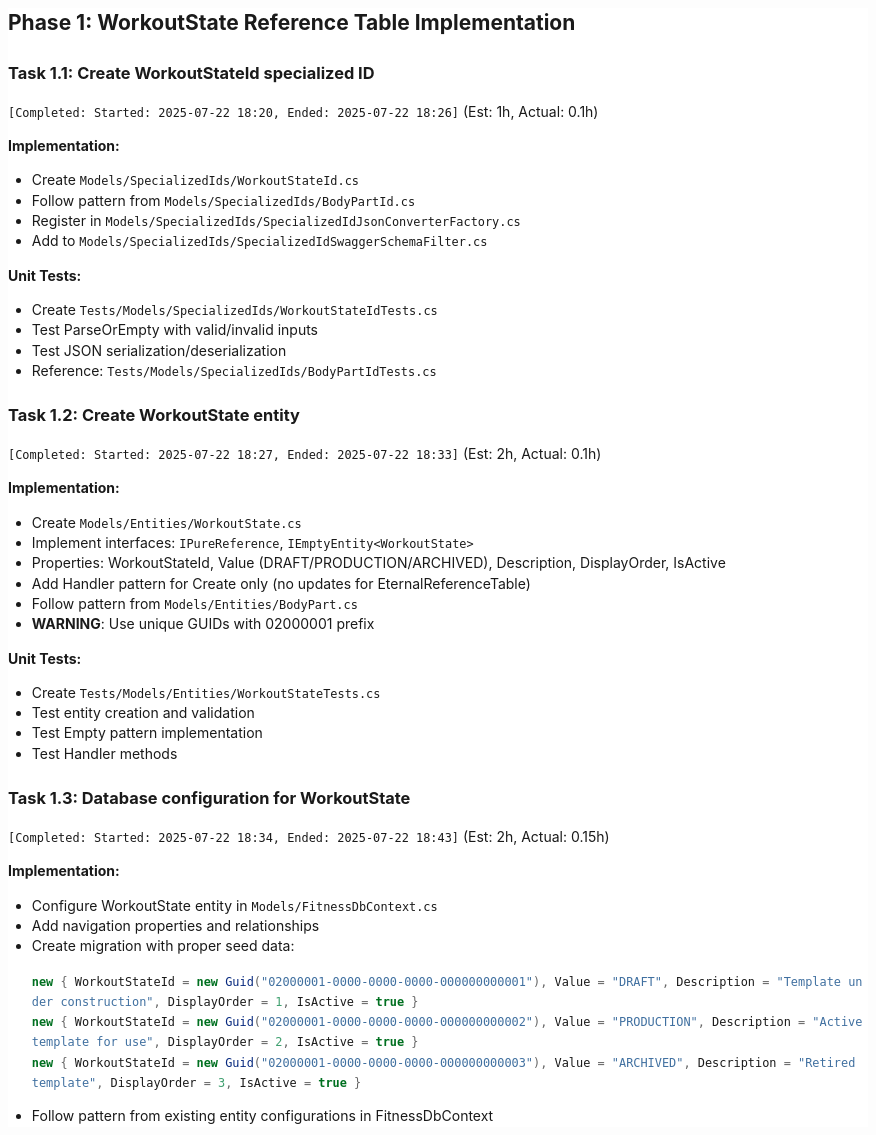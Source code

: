## Phase 1: WorkoutState Reference Table Implementation

### Task 1.1: Create WorkoutStateId specialized ID
`[Completed: Started: 2025-07-22 18:20, Ended: 2025-07-22 18:26]` (Est: 1h, Actual: 0.1h)

**Implementation:**
- Create `Models/SpecializedIds/WorkoutStateId.cs`
- Follow pattern from `Models/SpecializedIds/BodyPartId.cs`
- Register in `Models/SpecializedIds/SpecializedIdJsonConverterFactory.cs`
- Add to `Models/SpecializedIds/SpecializedIdSwaggerSchemaFilter.cs`

**Unit Tests:**
- Create `Tests/Models/SpecializedIds/WorkoutStateIdTests.cs`
- Test ParseOrEmpty with valid/invalid inputs
- Test JSON serialization/deserialization
- Reference: `Tests/Models/SpecializedIds/BodyPartIdTests.cs`

### Task 1.2: Create WorkoutState entity
`[Completed: Started: 2025-07-22 18:27, Ended: 2025-07-22 18:33]` (Est: 2h, Actual: 0.1h)

**Implementation:**
- Create `Models/Entities/WorkoutState.cs`
- Implement interfaces: `IPureReference`, `IEmptyEntity<WorkoutState>`
- Properties: WorkoutStateId, Value (DRAFT/PRODUCTION/ARCHIVED), Description, DisplayOrder, IsActive
- Add Handler pattern for Create only (no updates for EternalReferenceTable)
- Follow pattern from `Models/Entities/BodyPart.cs`
- **WARNING**: Use unique GUIDs with 02000001 prefix

**Unit Tests:**
- Create `Tests/Models/Entities/WorkoutStateTests.cs`
- Test entity creation and validation
- Test Empty pattern implementation
- Test Handler methods

### Task 1.3: Database configuration for WorkoutState
`[Completed: Started: 2025-07-22 18:34, Ended: 2025-07-22 18:43]` (Est: 2h, Actual: 0.15h)

**Implementation:**
- Configure WorkoutState entity in `Models/FitnessDbContext.cs`
- Add navigation properties and relationships
- Create migration with proper seed data:
  ```csharp
  new { WorkoutStateId = new Guid("02000001-0000-0000-0000-000000000001"), Value = "DRAFT", Description = "Template under construction", DisplayOrder = 1, IsActive = true }
  new { WorkoutStateId = new Guid("02000001-0000-0000-0000-000000000002"), Value = "PRODUCTION", Description = "Active template for use", DisplayOrder = 2, IsActive = true }
  new { WorkoutStateId = new Guid("02000001-0000-0000-0000-000000000003"), Value = "ARCHIVED", Description = "Retired template", DisplayOrder = 3, IsActive = true }
  ```
- Follow pattern from existing entity configurations in FitnessDbContext
